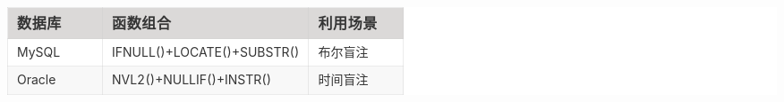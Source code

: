 <table><thead><tr><th style="color: rgb(53, 53, 53);font-size: 16px;line-height: 1.5em;letter-spacing: 0.04em;text-align: left;font-weight: bold;background: rgb(219, 217, 216) left top no-repeat;height: auto;border-style: solid;border-width: 1px;border-color: rgba(204, 204, 204, 0.4);border-radius: 0px;padding: 5px 10px;min-width: 85px;"><section><span leaf="">数据库</span></section></th><th style="color: rgb(53, 53, 53);font-size: 16px;line-height: 1.5em;letter-spacing: 0.04em;text-align: left;font-weight: bold;background: rgb(219, 217, 216) left top no-repeat;height: auto;border-style: solid;border-width: 1px;border-color: rgba(204, 204, 204, 0.4);border-radius: 0px;padding: 5px 10px;min-width: 85px;"><section><span leaf="">函数组合</span></section></th><th style="color: rgb(53, 53, 53);font-size: 16px;line-height: 1.5em;letter-spacing: 0.04em;text-align: left;font-weight: bold;background: rgb(219, 217, 216) left top no-repeat;height: auto;border-style: solid;border-width: 1px;border-color: rgba(204, 204, 204, 0.4);border-radius: 0px;padding: 5px 10px;min-width: 85px;"><section><span leaf="">利用场景</span></section></th></tr></thead><tbody><tr style="color: rgb(53, 53, 53);background-attachment: scroll;background-clip: border-box;background-color: rgb(255, 255, 255);background-image: none;background-origin: padding-box;background-position-x: left;background-position-y: top;background-repeat: no-repeat;background-size: auto;width: auto;height: auto;"><td style="padding-top: 5px;padding-right: 10px;padding-bottom: 5px;padding-left: 10px;min-width: 85px;border-top-style: solid;border-bottom-style: solid;border-left-style: solid;border-right-style: solid;border-top-width: 1px;border-bottom-width: 1px;border-left-width: 1px;border-right-width: 1px;border-top-color: rgba(204, 204, 204, 0.4);border-bottom-color: rgba(204, 204, 204, 0.4);border-left-color: rgba(204, 204, 204, 0.4);border-right-color: rgba(204, 204, 204, 0.4);border-top-left-radius: 0px;border-top-right-radius: 0px;border-bottom-right-radius: 0px;border-bottom-left-radius: 0px;"><section><span leaf="">MySQL</span></section></td><td style="padding-top: 5px;padding-right: 10px;padding-bottom: 5px;padding-left: 10px;min-width: 85px;border-top-style: solid;border-bottom-style: solid;border-left-style: solid;border-right-style: solid;border-top-width: 1px;border-bottom-width: 1px;border-left-width: 1px;border-right-width: 1px;border-top-color: rgba(204, 204, 204, 0.4);border-bottom-color: rgba(204, 204, 204, 0.4);border-left-color: rgba(204, 204, 204, 0.4);border-right-color: rgba(204, 204, 204, 0.4);border-top-left-radius: 0px;border-top-right-radius: 0px;border-bottom-right-radius: 0px;border-bottom-left-radius: 0px;"><section><span leaf="">IFNULL()+LOCATE()+SUBSTR()</span></section></td><td style="padding-top: 5px;padding-right: 10px;padding-bottom: 5px;padding-left: 10px;min-width: 85px;border-top-style: solid;border-bottom-style: solid;border-left-style: solid;border-right-style: solid;border-top-width: 1px;border-bottom-width: 1px;border-left-width: 1px;border-right-width: 1px;border-top-color: rgba(204, 204, 204, 0.4);border-bottom-color: rgba(204, 204, 204, 0.4);border-left-color: rgba(204, 204, 204, 0.4);border-right-color: rgba(204, 204, 204, 0.4);border-top-left-radius: 0px;border-top-right-radius: 0px;border-bottom-right-radius: 0px;border-bottom-left-radius: 0px;"><section><span leaf="">布尔盲注</span></section></td></tr><tr style="color: rgb(53, 53, 53);background-attachment: scroll;background-clip: border-box;background-color: rgb(248, 248, 248);background-image: none;background-origin: padding-box;background-position-x: left;background-position-y: top;background-repeat: no-repeat;background-size: auto;width: auto;height: auto;"><td style="padding-top: 5px;padding-right: 10px;padding-bottom: 5px;padding-left: 10px;min-width: 85px;border-top-style: solid;border-bottom-style: solid;border-left-style: solid;border-right-style: solid;border-top-width: 1px;border-bottom-width: 1px;border-left-width: 1px;border-right-width: 1px;border-top-color: rgba(204, 204, 204, 0.4);border-bottom-color: rgba(204, 204, 204, 0.4);border-left-color: rgba(204, 204, 204, 0.4);border-right-color: rgba(204, 204, 204, 0.4);border-top-left-radius: 0px;border-top-right-radius: 0px;border-bottom-right-radius: 0px;border-bottom-left-radius: 0px;"><section><span leaf="">Oracle</span></section></td><td style="padding-top: 5px;padding-right: 10px;padding-bottom: 5px;padding-left: 10px;min-width: 85px;border-top-style: solid;border-bottom-style: solid;border-left-style: solid;border-right-style: solid;border-top-width: 1px;border-bottom-width: 1px;border-left-width: 1px;border-right-width: 1px;border-top-color: rgba(204, 204, 204, 0.4);border-bottom-color: rgba(204, 204, 204, 0.4);border-left-color: rgba(204, 204, 204, 0.4);border-right-color: rgba(204, 204, 204, 0.4);border-top-left-radius: 0px;border-top-right-radius: 0px;border-bottom-right-radius: 0px;border-bottom-left-radius: 0px;"><section><span leaf="">NVL2()+NULLIF()+INSTR()</span></section></td><td style="padding-top: 5px;padding-right: 10px;padding-bottom: 5px;padding-left: 10px;min-width: 85px;border-top-style: solid;border-bottom-style: solid;border-left-style: solid;border-right-style: solid;border-top-width: 1px;border-bottom-width: 1px;border-left-width: 1px;border-right-width: 1px;border-top-color: rgba(204, 204, 204, 0.4);border-bottom-color: rgba(204, 204, 204, 0.4);border-left-color: rgba(204, 204, 204, 0.4);border-right-color: rgba(204, 204, 204, 0.4);border-top-left-radius: 0px;border-top-right-radius: 0px;border-bottom-right-radius: 0px;border-bottom-left-radius: 0px;"><section><span leaf="">时间盲注</span></section></td></tr>